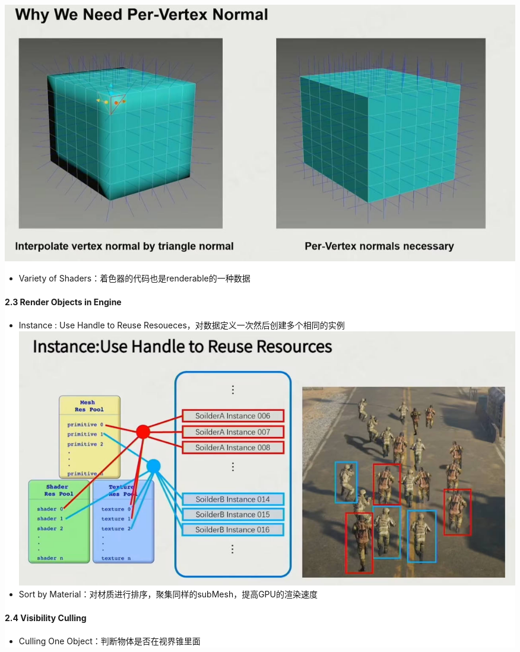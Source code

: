![intro](assets/4-8.jpg)
* Variety of Shaders：着色器的代码也是renderable的一种数据
#### 2.3 Render Objects in Engine
* Instance : Use Handle to Reuse Resoueces，对数据定义一次然后创建多个相同的实例
![intro](assets/4-9.jpg)
* Sort by Material：对材质进行排序，聚集同样的subMesh，提高GPU的渲染速度
#### 2.4 Visibility Culling
* Culling One Object：判断物体是否在视界锥里面
